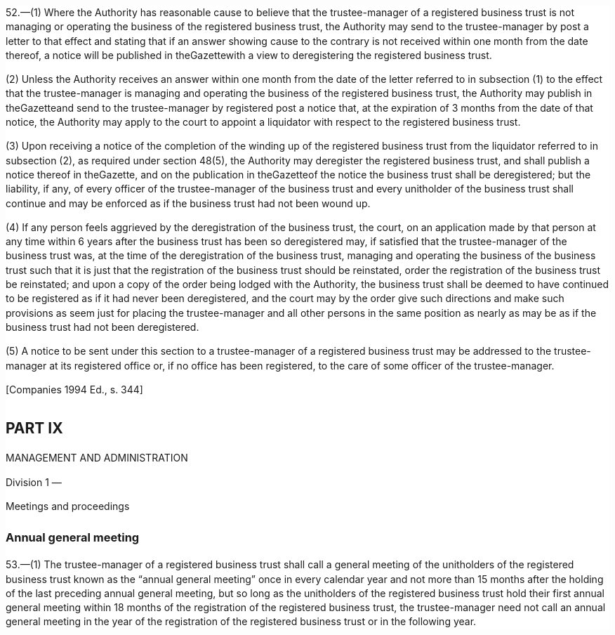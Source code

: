 52\.—(1) Where the Authority has reasonable cause to believe that the trustee-manager of a registered business trust is not managing or operating the business of the registered business trust, the Authority may send to the trustee-manager by post a letter to that effect and stating that if an answer showing cause to the contrary is not received within one month from the date thereof, a notice will be published in theGazettewith a view to deregistering the registered business trust.

(2) Unless the Authority receives an answer within one month from the date of the letter referred to in subsection (1) to the effect that the trustee-manager is managing and operating the business of the registered business trust, the Authority may publish in theGazetteand send to the trustee-manager by registered post a notice that, at the expiration of 3 months from the date of that notice, the Authority may apply to the court to appoint a liquidator with respect to the registered business trust.

(3) Upon receiving a notice of the completion of the winding up of the registered business trust from the liquidator referred to in subsection (2), as required under section 48(5), the Authority may deregister the registered business trust, and shall publish a notice thereof in theGazette, and on the publication in theGazetteof the notice the business trust shall be deregistered; but the liability, if any, of every officer of the trustee-manager of the business trust and every unitholder of the business trust shall continue and may be enforced as if the business trust had not been wound up.

(4) If any person feels aggrieved by the deregistration of the business trust, the court, on an application made by that person at any time within 6 years after the business trust has been so deregistered may, if satisfied that the trustee-manager of the business trust was, at the time of the deregistration of the business trust, managing and operating the business of the business trust such that it is just that the registration of the business trust should be reinstated, order the registration of the business trust be reinstated; and upon a copy of the order being lodged with the Authority, the business trust shall be deemed to have continued to be registered as if it had never been deregistered, and the court may by the order give such directions and make such provisions as seem just for placing the trustee-manager and all other persons in the same position as nearly as may be as if the business trust had not been deregistered.

(5) A notice to be sent under this section to a trustee-manager of a registered business trust may be addressed to the trustee-manager at its registered office or, if no office has been registered, to the care of some officer of the trustee-manager.

[Companies 1994 Ed., s. 344]

## PART IX

MANAGEMENT AND ADMINISTRATION

Division 1 —

Meetings and proceedings

### Annual general meeting

53\.—(1) The trustee-manager of a registered business trust shall call a general meeting of the unitholders of the registered business trust known as the “annual general meeting” once in every calendar year and not more than 15 months after the holding of the last preceding annual general meeting, but so long as the unitholders of the registered business trust hold their first annual general meeting within 18 months of the registration of the registered business trust, the trustee-manager need not call an annual general meeting in the year of the registration of the registered business trust or in the following year.
